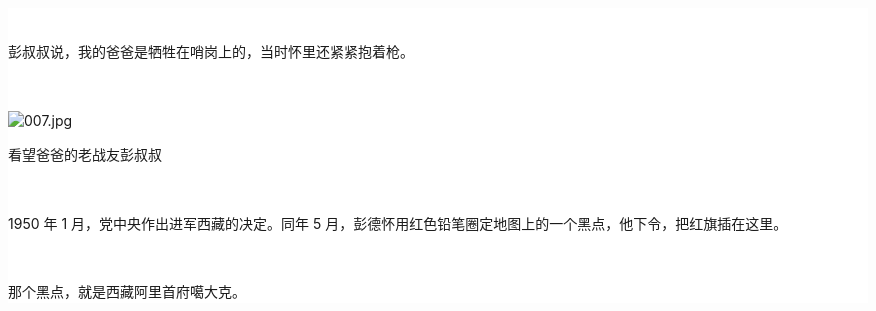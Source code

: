   </span>
 </p>
 <p class="p1">
  <span class="s1">
  </span>
  <br/>
 </p>
 <p class="p2">
  <span class="s1">
   彭叔叔说，我的爸爸是牺牲在哨岗上的，当时怀里还紧紧抱着枪。
  </span>
 </p>
 <p class="p1">
  <span class="s1">
  </span>
  <br/>
 </p>
 <p class="p3">
  <span class="s1">
   <img alt="007.jpg" border="0" height="341" src="/medias/contents/4877/007.jpg" width="500"/>
  </span>
 </p>
 <p class="p2">
  <span class="s1">
   看望爸爸的老战友彭叔叔
  </span>
 </p>
 <p class="p1">
  <span class="s1">
  </span>
  <br/>
 </p>
 <p class="p2">
  <span class="s2">
   1950
  </span>
  <span class="s1">
   年
  </span>
  <span class="s2">
   1
  </span>
  <span class="s1">
   月，党中央作出进军西藏的决定。同年
  </span>
  <span class="s2">
   5
  </span>
  <span class="s1">
   月，彭德怀用红色铅笔圈定地图上的一个黑点，他下令，把红旗插在这里。
  </span>
 </p>
 <p class="p1">
  <span class="s1">
  </span>
  <br/>
 </p>
 <p class="p2">
  <span class="s1">
   那个黑点，就是西藏阿里首府噶大克。
  </span>
 </p>
 <p class="p1">